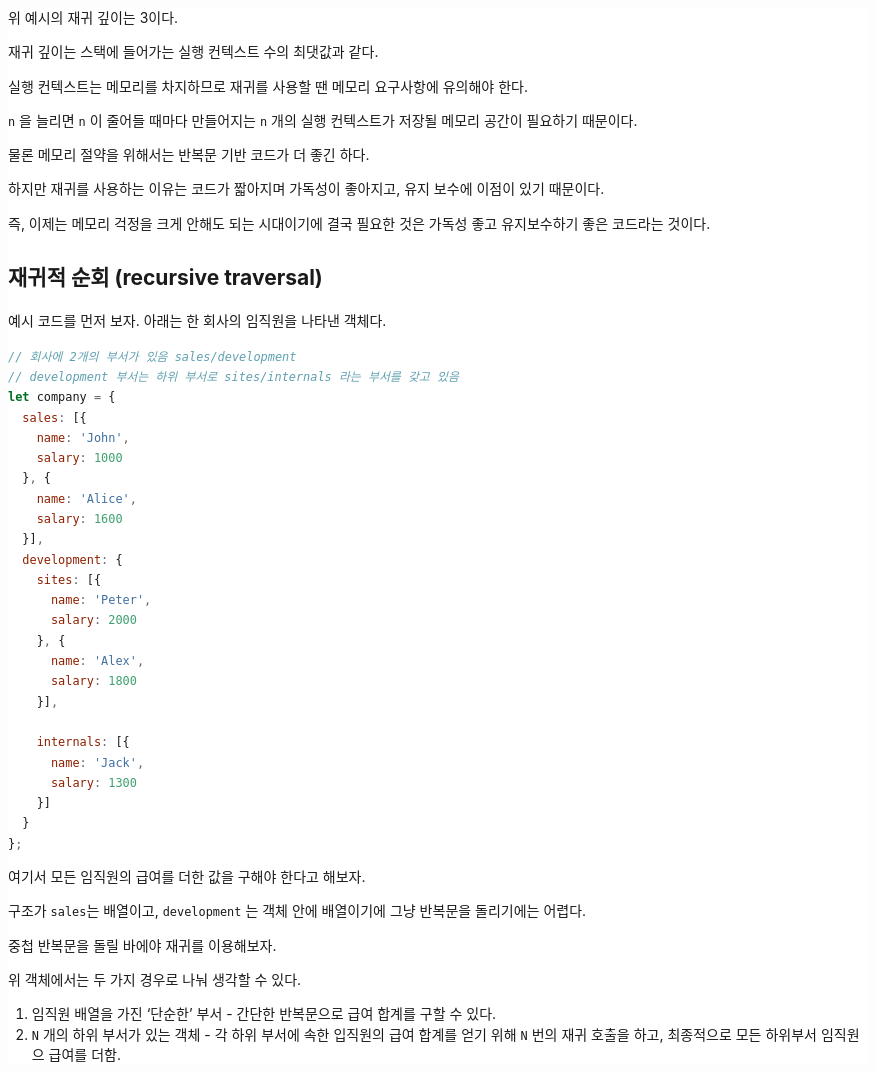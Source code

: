 위 예시의 재귀 깊이는 3이다.

재귀 깊이는 스택에 들어가는 실행 컨텍스트 수의 최댓값과 같다.

실행 컨텍스트는 메모리를 차지하므로 재귀를 사용할 땐 메모리 요구사항에 유의해야 한다.

`n` 을 늘리면 `n` 이 줄어들 때마다 만들어지는 `n` 개의 실행 컨텍스트가 저장될 메모리 공간이 필요하기 때문이다.

물론 메모리 절약을 위해서는 반복문 기반 코드가 더 좋긴 하다.

하지만 재귀를 사용하는 이유는 코드가 짧아지며 가독성이 좋아지고, 유지 보수에 이점이 있기 때문이다.

즉, 이제는 메모리 걱정을 크게 안해도 되는 시대이기에 결국 필요한 것은 가독성 좋고 유지보수하기 좋은 코드라는 것이다.

## 재귀적 순회 (recursive traversal)

예시 코드를 먼저 보자. 아래는 한 회사의 임직원을 나타낸 객체다.

```jsx
// 회사에 2개의 부서가 있음 sales/development
// development 부서는 하위 부서로 sites/internals 라는 부서를 갖고 있음
let company = {
  sales: [{
    name: 'John',
    salary: 1000
  }, {
    name: 'Alice',
    salary: 1600
  }],
  development: {
    sites: [{
      name: 'Peter',
      salary: 2000
    }, {
      name: 'Alex',
      salary: 1800
    }],

    internals: [{
      name: 'Jack',
      salary: 1300
    }]
  }
};
```

여기서 모든 임직원의 급여를 더한 값을 구해야 한다고 해보자.

구조가 `sales`는 배열이고, `development` 는 객체 안에 배열이기에 그냥 반복문을 돌리기에는 어렵다.

중첩 반복문을 돌릴 바에야 재귀를 이용해보자.

위 객체에서는 두 가지 경우로 나눠 생각할 수 있다.

1. 임직원 배열을 가진 ‘단순한’ 부서 - 간단한 반복문으로 급여 합계를 구할 수 있다.
2. `N` 개의 하위 부서가 있는 객체 - 각 하위 부서에 속한 입직원의 급여 합계를 얻기 위해 `N` 번의 재귀 호출을 하고, 최종적으로 모든 하위부서 임직원으 급여를 더함.
